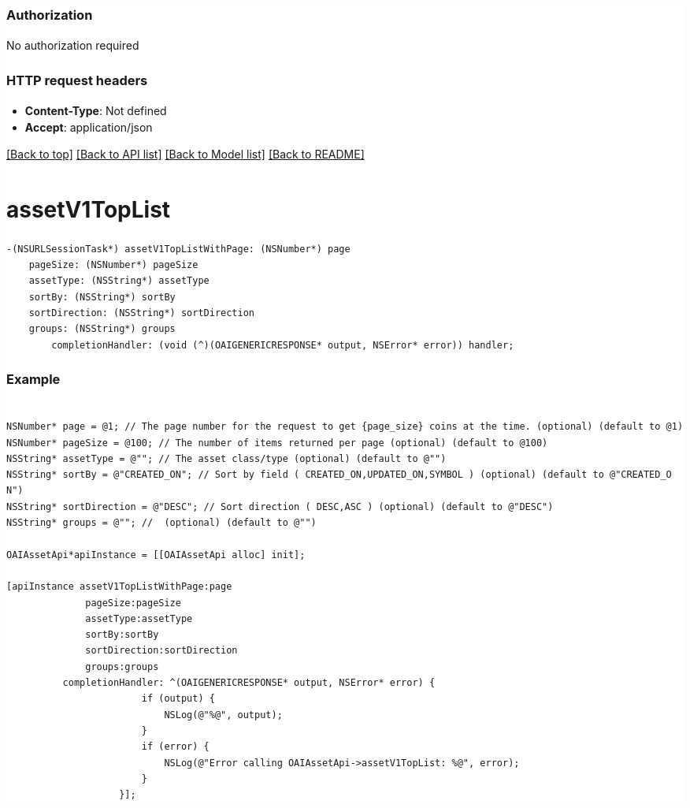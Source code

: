 ### Authorization

No authorization required

### HTTP request headers

 - **Content-Type**: Not defined
 - **Accept**: application/json

[[Back to top]](#) [[Back to API list]](../README.md#documentation-for-api-endpoints) [[Back to Model list]](../README.md#documentation-for-models) [[Back to README]](../README.md)

# **assetV1TopList**
```objc
-(NSURLSessionTask*) assetV1TopListWithPage: (NSNumber*) page
    pageSize: (NSNumber*) pageSize
    assetType: (NSString*) assetType
    sortBy: (NSString*) sortBy
    sortDirection: (NSString*) sortDirection
    groups: (NSString*) groups
        completionHandler: (void (^)(OAIGENERICRESPONSE* output, NSError* error)) handler;
```



### Example
```objc

NSNumber* page = @1; // The page number for the request to get {page_size} coins at the time. (optional) (default to @1)
NSNumber* pageSize = @100; // The number of items returned per page (optional) (default to @100)
NSString* assetType = @""; // The asset class/type (optional) (default to @"")
NSString* sortBy = @"CREATED_ON"; // Sort by field ( CREATED_ON,UPDATED_ON,SYMBOL ) (optional) (default to @"CREATED_ON")
NSString* sortDirection = @"DESC"; // Sort direction ( DESC,ASC ) (optional) (default to @"DESC")
NSString* groups = @""; //  (optional) (default to @"")

OAIAssetApi*apiInstance = [[OAIAssetApi alloc] init];

[apiInstance assetV1TopListWithPage:page
              pageSize:pageSize
              assetType:assetType
              sortBy:sortBy
              sortDirection:sortDirection
              groups:groups
          completionHandler: ^(OAIGENERICRESPONSE* output, NSError* error) {
                        if (output) {
                            NSLog(@"%@", output);
                        }
                        if (error) {
                            NSLog(@"Error calling OAIAssetApi->assetV1TopList: %@", error);
                        }
                    }];
```
